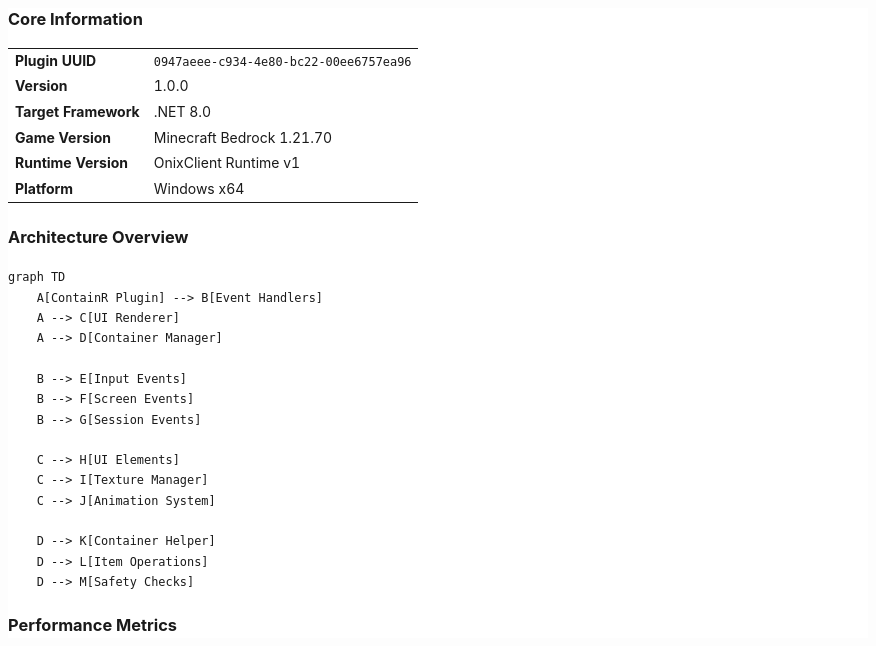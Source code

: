 ### Core Information

<table>
<tr>
<td><strong>Plugin UUID</strong></td>
<td><code>0947aeee-c934-4e80-bc22-00ee6757ea96</code></td>
</tr>
<tr>
<td><strong>Version</strong></td>
<td>1.0.0</td>
</tr>
<tr>
<td><strong>Target Framework</strong></td>
<td>.NET 8.0</td>
</tr>
<tr>
<td><strong>Game Version</strong></td>
<td>Minecraft Bedrock 1.21.70</td>
</tr>
<tr>
<td><strong>Runtime Version</strong></td>
<td>OnixClient Runtime v1</td>
</tr>
<tr>
<td><strong>Platform</strong></td>
<td>Windows x64</td>
</tr>
</table>

### Architecture Overview

```mermaid
graph TD
    A[ContainR Plugin] --> B[Event Handlers]
    A --> C[UI Renderer]
    A --> D[Container Manager]
    
    B --> E[Input Events]
    B --> F[Screen Events]
    B --> G[Session Events]
    
    C --> H[UI Elements]
    C --> I[Texture Manager]
    C --> J[Animation System]
    
    D --> K[Container Helper]
    D --> L[Item Operations]
    D --> M[Safety Checks]
```

### Performance Metrics
